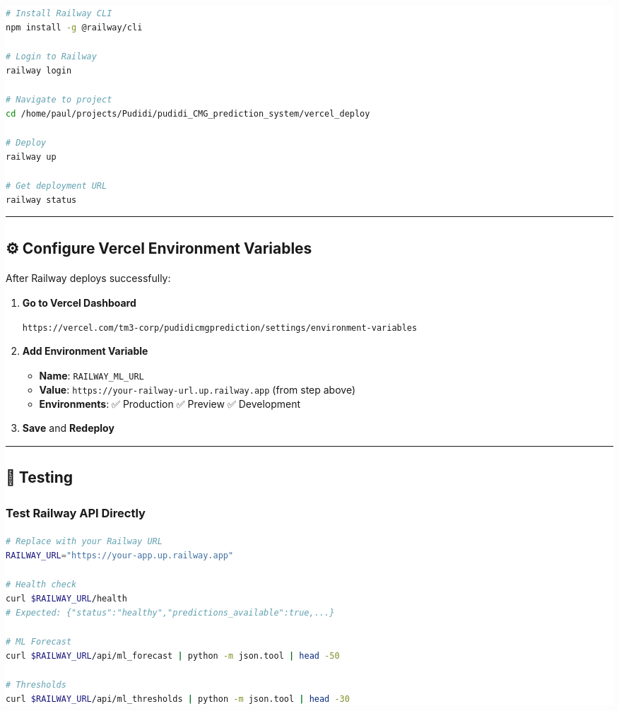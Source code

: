 ```bash
# Install Railway CLI
npm install -g @railway/cli

# Login to Railway
railway login

# Navigate to project
cd /home/paul/projects/Pudidi/pudidi_CMG_prediction_system/vercel_deploy

# Deploy
railway up

# Get deployment URL
railway status
```

---

## ⚙️ Configure Vercel Environment Variables

After Railway deploys successfully:

1. **Go to Vercel Dashboard**
   ```
   https://vercel.com/tm3-corp/pudidicmgprediction/settings/environment-variables
   ```

2. **Add Environment Variable**
   - **Name**: `RAILWAY_ML_URL`
   - **Value**: `https://your-railway-url.up.railway.app` (from step above)
   - **Environments**: ✅ Production ✅ Preview ✅ Development

3. **Save** and **Redeploy**

---

## 🧪 Testing

### Test Railway API Directly

```bash
# Replace with your Railway URL
RAILWAY_URL="https://your-app.up.railway.app"

# Health check
curl $RAILWAY_URL/health
# Expected: {"status":"healthy","predictions_available":true,...}

# ML Forecast
curl $RAILWAY_URL/api/ml_forecast | python -m json.tool | head -50

# Thresholds
curl $RAILWAY_URL/api/ml_thresholds | python -m json.tool | head -30
```
